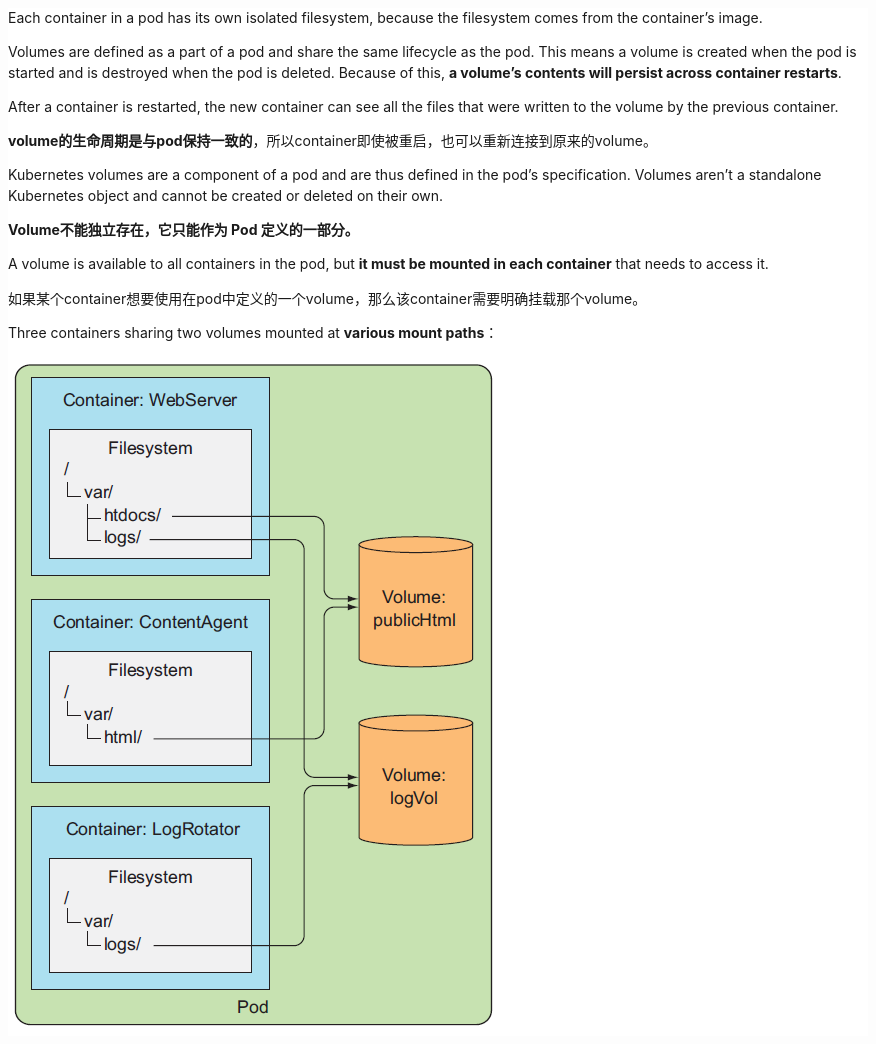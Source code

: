 Each container in a pod has its own isolated filesystem, because the filesystem comes from the container’s image.

Volumes are defined as a part of a pod and share the same lifecycle as the pod. This means a volume is created when the pod is started and is destroyed when the pod is deleted. Because of this, **a volume’s contents will persist across container restarts**.

After a container is restarted, the new container can see all the files that were written to the volume by the previous container.

**volume的生命周期是与pod保持一致的**，所以container即使被重启，也可以重新连接到原来的volume。

Kubernetes volumes are a component of a pod and are thus defined in the pod’s specification. Volumes aren’t a standalone Kubernetes object and cannot be created or deleted on their own.

**Volume不能独立存在，它只能作为 Pod 定义的一部分。**

A volume is available to all containers in the pod, but **it must be mounted in each container** that needs to access it.

如果某个container想要使用在pod中定义的一个volume，那么该container需要明确挂载那个volume。

Three containers sharing two volumes mounted at **various mount paths**：

![image-20230806083257657](.\image\image-20230806083257657.png)
